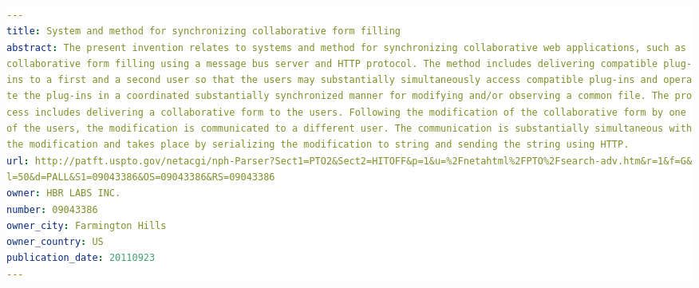 ```yaml
---
title: System and method for synchronizing collaborative form filling
abstract: The present invention relates to systems and method for synchronizing collaborative web applications, such as collaborative form filling using a message bus server and HTTP protocol. The method includes delivering compatible plug-ins to a first and a second user so that the users may substantially simultaneously access compatible plug-ins and operate the plug-ins in a coordinated substantially synchronized manner for modifying and/or observing a common file. The process includes delivering a collaborative form to the users. Following the modification of the collaborative form by one of the users, the modification is communicated to a different user. The communication is substantially simultaneous with the modification and takes place by serializing the modification to string and sending the string using HTTP.
url: http://patft.uspto.gov/netacgi/nph-Parser?Sect1=PTO2&Sect2=HITOFF&p=1&u=%2Fnetahtml%2FPTO%2Fsearch-adv.htm&r=1&f=G&l=50&d=PALL&S1=09043386&OS=09043386&RS=09043386
owner: HBR LABS INC.
number: 09043386
owner_city: Farmington Hills
owner_country: US
publication_date: 20110923
---
```

